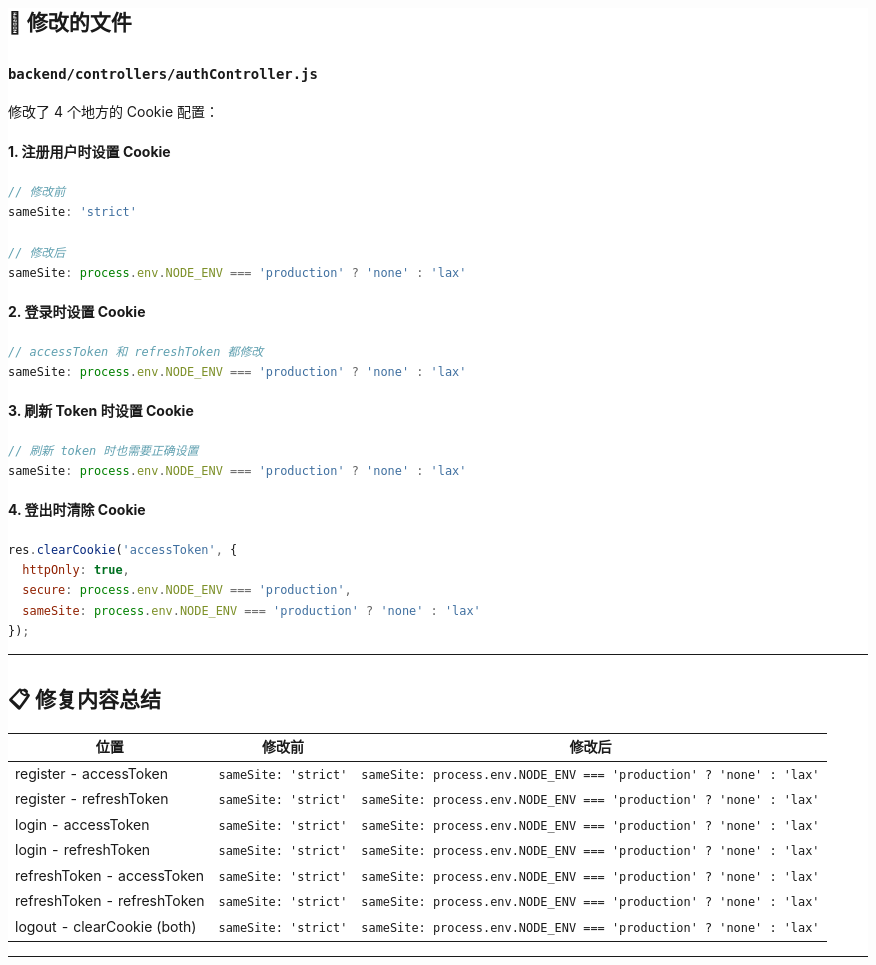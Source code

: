 
## 🔧 修改的文件

### `backend/controllers/authController.js`

修改了 4 个地方的 Cookie 配置：

#### 1. 注册用户时设置 Cookie
```javascript
// 修改前
sameSite: 'strict'

// 修改后
sameSite: process.env.NODE_ENV === 'production' ? 'none' : 'lax'
```

#### 2. 登录时设置 Cookie
```javascript
// accessToken 和 refreshToken 都修改
sameSite: process.env.NODE_ENV === 'production' ? 'none' : 'lax'
```

#### 3. 刷新 Token 时设置 Cookie
```javascript
// 刷新 token 时也需要正确设置
sameSite: process.env.NODE_ENV === 'production' ? 'none' : 'lax'
```

#### 4. 登出时清除 Cookie
```javascript
res.clearCookie('accessToken', {
  httpOnly: true,
  secure: process.env.NODE_ENV === 'production',
  sameSite: process.env.NODE_ENV === 'production' ? 'none' : 'lax'
});
```

---

## 📋 修复内容总结

| 位置 | 修改前 | 修改后 |
|------|--------|--------|
| register - accessToken | `sameSite: 'strict'` | `sameSite: process.env.NODE_ENV === 'production' ? 'none' : 'lax'` |
| register - refreshToken | `sameSite: 'strict'` | `sameSite: process.env.NODE_ENV === 'production' ? 'none' : 'lax'` |
| login - accessToken | `sameSite: 'strict'` | `sameSite: process.env.NODE_ENV === 'production' ? 'none' : 'lax'` |
| login - refreshToken | `sameSite: 'strict'` | `sameSite: process.env.NODE_ENV === 'production' ? 'none' : 'lax'` |
| refreshToken - accessToken | `sameSite: 'strict'` | `sameSite: process.env.NODE_ENV === 'production' ? 'none' : 'lax'` |
| refreshToken - refreshToken | `sameSite: 'strict'` | `sameSite: process.env.NODE_ENV === 'production' ? 'none' : 'lax'` |
| logout - clearCookie (both) | `sameSite: 'strict'` | `sameSite: process.env.NODE_ENV === 'production' ? 'none' : 'lax'` |

---
